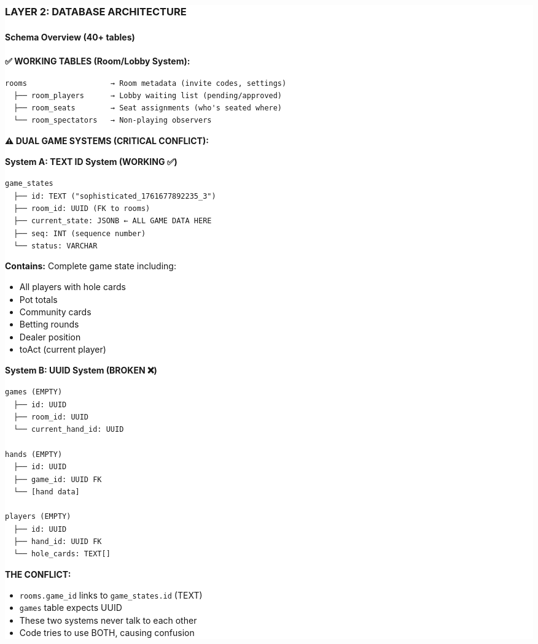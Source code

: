 ### **LAYER 2: DATABASE ARCHITECTURE**

#### **Schema Overview (40+ tables)**

**✅ WORKING TABLES (Room/Lobby System):**
```
rooms                   → Room metadata (invite codes, settings)
  ├── room_players      → Lobby waiting list (pending/approved)
  ├── room_seats        → Seat assignments (who's seated where)
  └── room_spectators   → Non-playing observers
```

**⚠️ DUAL GAME SYSTEMS (CRITICAL CONFLICT):**

**System A: TEXT ID System (WORKING ✅)**
```
game_states
  ├── id: TEXT ("sophisticated_1761677892235_3")
  ├── room_id: UUID (FK to rooms)
  ├── current_state: JSONB ← ALL GAME DATA HERE
  ├── seq: INT (sequence number)
  └── status: VARCHAR
```
**Contains:** Complete game state including:
- All players with hole cards
- Pot totals
- Community cards
- Betting rounds
- Dealer position
- toAct (current player)

**System B: UUID System (BROKEN ❌)**
```
games (EMPTY)
  ├── id: UUID
  ├── room_id: UUID
  └── current_hand_id: UUID

hands (EMPTY)
  ├── id: UUID
  ├── game_id: UUID FK
  └── [hand data]

players (EMPTY)
  ├── id: UUID
  ├── hand_id: UUID FK
  └── hole_cards: TEXT[]
```

**THE CONFLICT:**
- `rooms.game_id` links to `game_states.id` (TEXT)
- `games` table expects UUID
- These two systems never talk to each other
- Code tries to use BOTH, causing confusion
